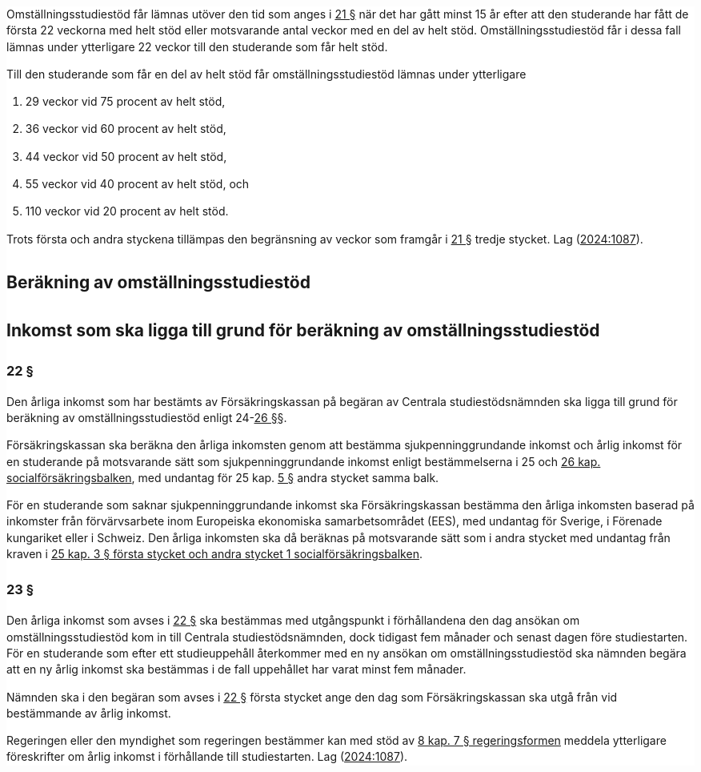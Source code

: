 Omställningsstudiestöd får lämnas utöver den tid som anges i [21 §](#21) när det har gått minst 15 år efter att den studerande har fått de första 22 veckorna med helt stöd eller motsvarande antal veckor med en del av helt stöd. Omställningsstudiestöd får i dessa fall lämnas under ytterligare 22 veckor till den studerande som får helt stöd.

Till den studerande som får en del av helt stöd får omställningsstudiestöd lämnas under ytterligare

1. 29 veckor vid 75 procent av helt stöd,

2. 36 veckor vid 60 procent av helt stöd,

3. 44 veckor vid 50 procent av helt stöd,

4. 55 veckor vid 40 procent av helt stöd, och

5. 110 veckor vid 20 procent av helt stöd.

Trots första och andra styckena tillämpas den begränsning av veckor som framgår i [21 §](#21) tredje stycket. Lag ([2024:1087](https://selex.se/eli/sfs/2024/1087)).

## Beräkning av omställningsstudiestöd

## Inkomst som ska ligga till grund för beräkning av omställningsstudiestöd

### 22 §

Den årliga inkomst som har bestämts av Försäkringskassan på begäran av Centrala studiestödsnämnden ska ligga till grund för beräkning av omställningsstudiestöd enligt 24-[26 §](#26)§.

Försäkringskassan ska beräkna den årliga inkomsten genom att bestämma sjukpenninggrundande inkomst och årlig inkomst för en studerande på motsvarande sätt som sjukpenninggrundande inkomst enligt bestämmelserna i 25 och [26 kap. socialförsäkringsbalken](https://selex.se/eli/sfs/2010/110), med undantag för 25 kap. [5 §](#kap25.5) andra stycket samma balk.

För en studerande som saknar sjukpenninggrundande inkomst ska Försäkringskassan bestämma den årliga inkomsten baserad på inkomster från förvärvsarbete inom Europeiska ekonomiska samarbetsområdet (EES), med undantag för Sverige, i Förenade kungariket eller i Schweiz. Den årliga inkomsten ska då beräknas på motsvarande sätt som i andra stycket med undantag från kraven i [25 kap. 3 § första stycket och andra stycket 1 socialförsäkringsbalken](https://selex.se/eli/sfs/2010/110#kap25.3).

### 23 §

Den årliga inkomst som avses i [22 §](#22) ska bestämmas med utgångspunkt i förhållandena den dag ansökan om omställningsstudiestöd kom in till Centrala studiestödsnämnden, dock tidigast fem månader och senast dagen före studiestarten. För en studerande som efter ett studieuppehåll återkommer med en ny ansökan om omställningsstudiestöd ska nämnden begära att en ny årlig inkomst ska bestämmas i de fall uppehållet har varat minst fem månader.

Nämnden ska i den begäran som avses i [22 §](#22) första stycket ange den dag som Försäkringskassan ska utgå från vid bestämmande av årlig inkomst.

Regeringen eller den myndighet som regeringen bestämmer kan med stöd av [8 kap. 7 § regeringsformen](https://selex.se/eli/sfs/1974/152#kap8.7) meddela ytterligare föreskrifter om årlig inkomst i förhållande till studiestarten. Lag ([2024:1087](https://selex.se/eli/sfs/2024/1087)).
